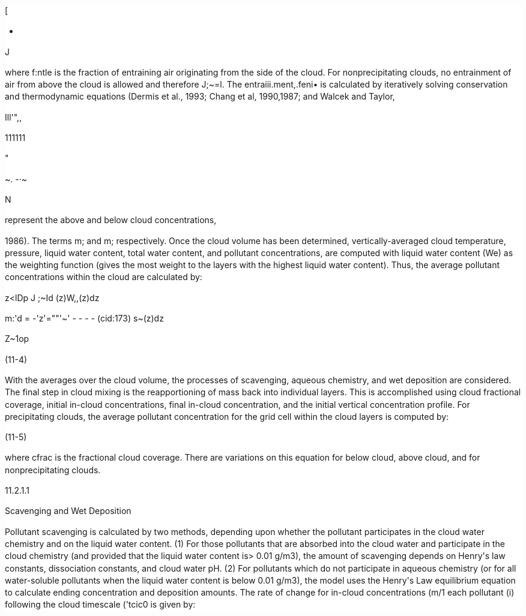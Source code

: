 [ 

-

J 

where f:ntle  is the fraction of entraining air originating from the side of the cloud.  For 
nonprecipitating clouds, no entrainment of air from above the cloud is allowed and therefore 
J;~=l.  The entraiii.ment,.feni• is calculated by iteratively solving conservation and 
thermodynamic equations (Dermis et al.,  1993; Chang et al,  1990,1987; and Walcek and Taylor, 

Ill'",, 

111111 

" 

~.  -·~ 

N 

represent the above and below cloud concentrations, 

1986).  The terms  m;  and  m; 
respectively.  Once the cloud volume has been determined, vertically-averaged cloud 
temperature, pressure, liquid water content, total water content, and pollutant concentrations, are 
computed with liquid water content (We)  as the weighting function (gives the most weight to the 
layers with the highest liquid water content).  Thus, the average pollutant concentrations within 
the cloud are calculated by: 

z<lDp J ;~Id (z)W,,(z)dz 

m:'d  = -'z'=""'~' - - - - (cid:173)
s~(z)dz 

Z~1op 

(11-4) 

With the averages over the cloud volume, the processes of scavenging, aqueous chemistry, and 
wet deposition are considered.  The final step in cloud mixing is the reapportioning of mass back 
into individual layers.  This is accomplished using cloud fractional coverage, initial in-cloud 
concentrations, final in-cloud concentration, and the initial vertical concentration profile.  For 
precipitating clouds, the average pollutant concentration for the grid cell within the cloud layers 
is computed by: 

(11-5) 

where cfrac is the fractional cloud coverage. There are variations on this equation for below 
cloud, above cloud, and for nonprecipitating clouds. 

11.2.1.1 

Scavenging and Wet Deposition 

Pollutant scavenging is calculated by two methods, depending upon whether the pollutant 
participates in the cloud water chemistry and on the liquid water content.  (1) For those pollutants 
that are absorbed into the cloud water and participate in the cloud chemistry (and provided that 
the liquid water content is> 0.01  g/m3), the amount of scavenging depends on Henry's law 
constants, dissociation constants, and cloud water pH.  (2) For pollutants which do not participate 
in aqueous chemistry (or for all water-soluble pollutants when the liquid water content is below 
0.01  g/m3), the model uses the Henry's Law equilibrium equation to calculate ending 
concentration and deposition amounts.  The rate of change for in-cloud concentrations (m/1
each pollutant (i) following the cloud timescale ('tcic0  is given by: 
